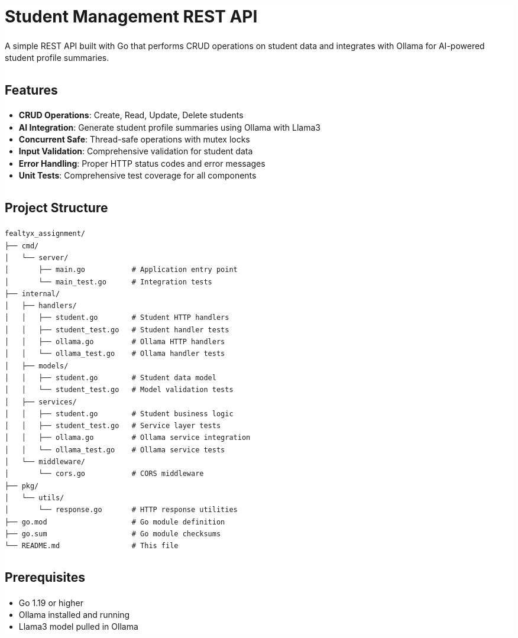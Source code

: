 # Student Management REST API

A simple REST API built with Go that performs CRUD operations on student data and integrates with Ollama for AI-powered student profile summaries.

## Features

- **CRUD Operations**: Create, Read, Update, Delete students
- **AI Integration**: Generate student profile summaries using Ollama with Llama3
- **Concurrent Safe**: Thread-safe operations with mutex locks
- **Input Validation**: Comprehensive validation for student data
- **Error Handling**: Proper HTTP status codes and error messages
- **Unit Tests**: Comprehensive test coverage for all components

## Project Structure

```
fealtyx_assignment/
├── cmd/
│   └── server/
│       ├── main.go           # Application entry point
│       └── main_test.go      # Integration tests
├── internal/
│   ├── handlers/
│   │   ├── student.go        # Student HTTP handlers
│   │   ├── student_test.go   # Student handler tests
│   │   ├── ollama.go         # Ollama HTTP handlers
│   │   └── ollama_test.go    # Ollama handler tests
│   ├── models/
│   │   ├── student.go        # Student data model
│   │   └── student_test.go   # Model validation tests
│   ├── services/
│   │   ├── student.go        # Student business logic
│   │   ├── student_test.go   # Service layer tests
│   │   ├── ollama.go         # Ollama service integration
│   │   └── ollama_test.go    # Ollama service tests
│   └── middleware/
│       └── cors.go           # CORS middleware
├── pkg/
│   └── utils/
│       └── response.go       # HTTP response utilities
├── go.mod                    # Go module definition
├── go.sum                    # Go module checksums
└── README.md                 # This file
```

## Prerequisites

- Go 1.19 or higher
- Ollama installed and running
- Llama3 model pulled in Ollama
